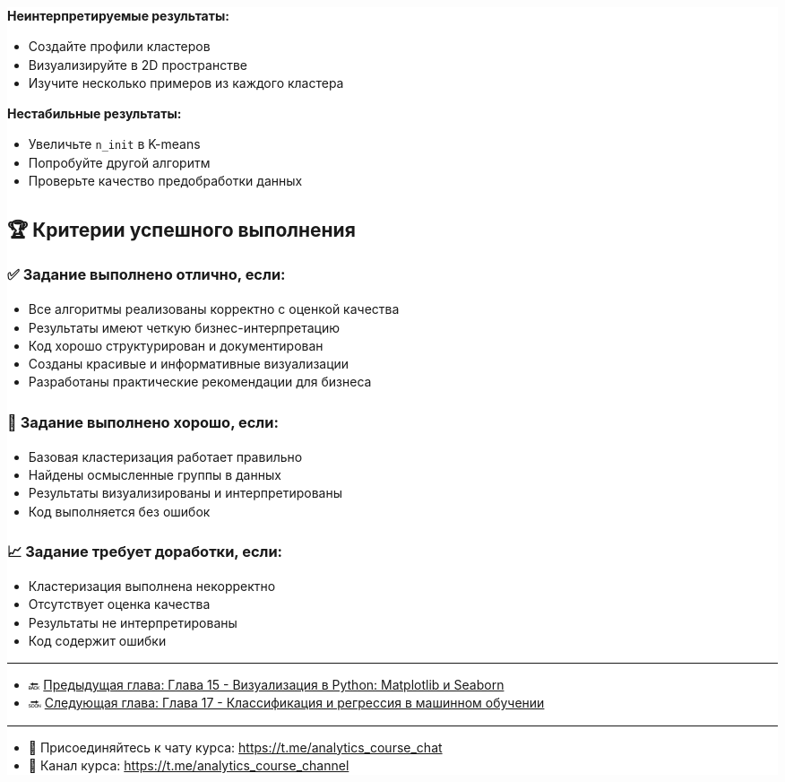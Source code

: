 **Неинтерпретируемые результаты:**
- Создайте профили кластеров
- Визуализируйте в 2D пространстве
- Изучите несколько примеров из каждого кластера

**Нестабильные результаты:**
- Увеличьте `n_init` в K-means
- Попробуйте другой алгоритм
- Проверьте качество предобработки данных

## 🏆 Критерии успешного выполнения

### ✅ **Задание выполнено отлично, если:**

- Все алгоритмы реализованы корректно с оценкой качества
- Результаты имеют четкую бизнес-интерпретацию
- Код хорошо структурирован и документирован
- Созданы красивые и информативные визуализации
- Разработаны практические рекомендации для бизнеса

### 🎯 **Задание выполнено хорошо, если:**

- Базовая кластеризация работает правильно
- Найдены осмысленные группы в данных
- Результаты визуализированы и интерпретированы
- Код выполняется без ошибок

### 📈 **Задание требует доработки, если:**

- Кластеризация выполнена некорректно
- Отсутствует оценка качества
- Результаты не интерпретированы
- Код содержит ошибки

---

- 🔙 [Предыдущая глава: Глава 15 - Визуализация в Python: Matplotlib и Seaborn](../chapter-15/README.md)
- 🔜 [Следующая глава: Глава 17 - Классификация и регрессия в машинном обучении](../chapter-17/README.md)

---

- 📢 Присоединяйтесь к чату курса: https://t.me/analytics_course_chat
- 📢 Канал курса: https://t.me/analytics_course_channel